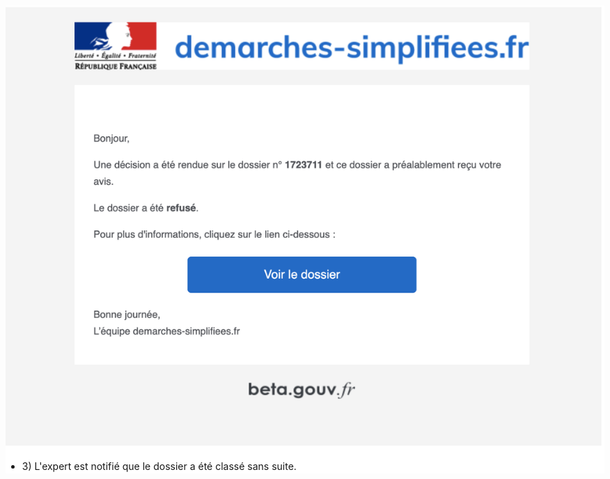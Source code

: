 ![](<../.gitbook/assets/image (3) (1) (1) (1) (1) (1).png>)

* 3\)  L'expert est notifié que le dossier a été classé sans suite.&#x20;
